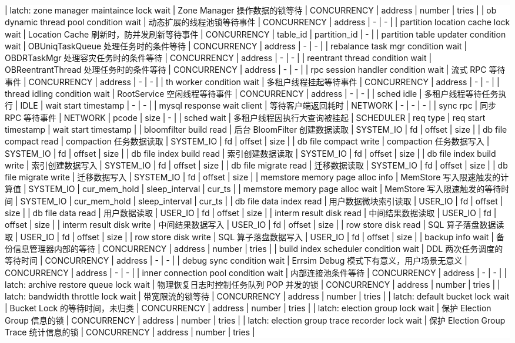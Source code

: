 | latch: zone manager maintaince lock wait | Zone Manager 操作数据的锁等待 | CONCURRENCY | address | number | tries |
| ob dynamic thread pool condition wait | 动态扩展的线程池锁等待事件 | CONCURRENCY | address | - | - |
| partition location cache lock wait | Location Cache 刷新时，防并发刷新等待事件 | CONCURRENCY | table_id | partition_id | - |
| partition table updater condition wait | OBUniqTaskQueue 处理任务时的条件等待 | CONCURRENCY | address | - | - |
| rebalance task mgr condition wait | OBDRTaskMgr 处理容灾任务时的条件等待 | CONCURRENCY | address | - | - |
| reentrant thread condition wait | OBReentrantThread 处理任务时的条件等待 | CONCURRENCY | address | - | - |
| rpc session handler condition wait | 流式 RPC 等待事件 | CONCURRENCY | address | - | - |
| th worker condition wait | 多租户线程挂起等待事件 | CONCURRENCY | address | - | - |
| thread idling condition wait | RootService 空闲线程等待事件 | CONCURRENCY | address | - | - |
| sched idle | 多租户线程等待任务执行 | IDLE | wait start timestamp | - | - |
| mysql response wait client | 等待客户端返回耗时 | NETWORK | - | - | - |
| sync rpc | 同步 RPC 等待事件 | NETWORK | pcode | size | - |
| sched wait | 多租户线程因执行大查询被挂起 | SCHEDULER | req type | req start timestamp | wait start timestamp |
| bloomfilter build read | 后台 BloomFilter 创建数据读取 | SYSTEM_IO | fd | offset | size |
| db file compact read | compaction 任务数据读取 | SYSTEM_IO | fd | offset | size |
| db file compact write | compaction 任务数据写入 | SYSTEM_IO | fd | offset | size |
| db file index build read | 索引创建数据读取 | SYSTEM_IO | fd | offset | size |
| db file index build write | 索引创建数据写入 | SYSTEM_IO | fd | offset | size |
| db file migrate read | 迁移数据读取 | SYSTEM_IO | fd | offset | size |
| db file migrate write | 迁移数据写入 | SYSTEM_IO | fd | offset | size |
| memstore memory page alloc info | MemStore 写入限速触发的计算值 | SYSTEM_IO | cur_mem_hold | sleep_interval | cur_ts |
| memstore memory page alloc wait | MemStore 写入限速触发的等待时间 | SYSTEM_IO | cur_mem_hold | sleep_interval | cur_ts |
| db file data index read | 用户数据微块索引读取 | USER_IO | fd | offset | size |
| db file data read | 用户数据读取 | USER_IO | fd | offset | size |
| interm result disk read | 中间结果数据读取 | USER_IO | fd | offset | size |
| interm result disk write | 中间结果数据写入 | USER_IO | fd | offset | size |
| row store disk read | SQL 算子落盘数据读取 | USER_IO | fd | offset | size |
| row store disk write | SQL 算子落盘数据写入 | USER_IO | fd | offset | size |
| backup info wait | 备份信息管理器内部的等待 | CONCURRENCY | address | number | tries |
| build index scheduler condition wait | DDL 两次任务调度的等待时间 | CONCURRENCY | address | - | - |
| debug sync condition wait | Errsim Debug 模式下有意义，用户场景无意义 | CONCURRENCY | address | - | - |
| inner connection pool condition wait | 内部连接池条件等待 | CONCURRENCY | address | - | - |
| latch: archive restore queue lock wait | 物理恢复日志时控制任务队列 POP 并发的锁 | CONCURRENCY | address | number | tries |
| latch: bandwidth throttle lock wait | 带宽限流的锁等待 | CONCURRENCY | address | number | tries |
| latch: default bucket lock wait | Bucket Lock 的等待时间，未归类 | CONCURRENCY | address | number | tries |
| latch: election group lock wait | 保护 Election Group 信息的锁 | CONCURRENCY | address | number | tries |
| latch: election group trace recorder lock wait | 保护 Election Group Trace 统计信息的锁 | CONCURRENCY | address | number | tries |